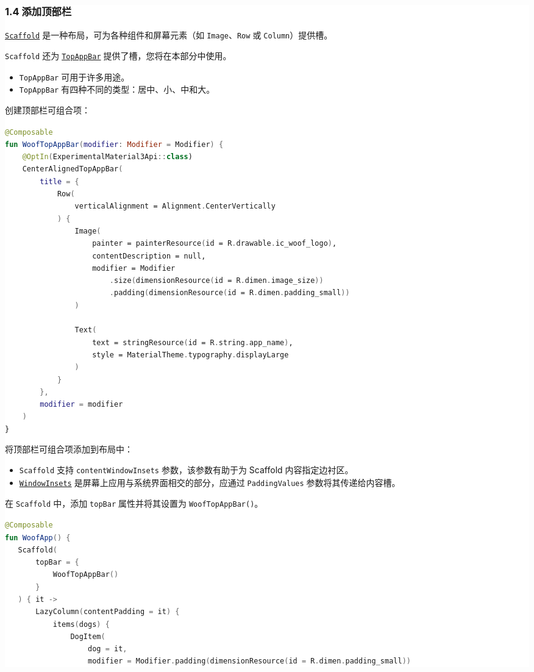 ### 1.4 添加顶部栏

[`Scaffold`](https://developer.android.com/reference/kotlin/androidx/compose/material3/package-summary?hl=zh-cn#Scaffold(androidx.compose.ui.Modifier,kotlin.Function0,kotlin.Function0,kotlin.Function0,kotlin.Function0,androidx.compose.material3.FabPosition,androidx.compose.ui.graphics.Color,androidx.compose.ui.graphics.Color,androidx.compose.foundation.layout.WindowInsets,kotlin.Function1)) 是一种布局，可为各种组件和屏幕元素（如 `Image`、`Row` 或 `Column`）提供槽。

`Scaffold` 还为 [`TopAppBar`](https://developer.android.com/reference/kotlin/androidx/compose/material3/package-summary?hl=zh-cn#TopAppBar(kotlin.Function0,androidx.compose.ui.Modifier,kotlin.Function0,kotlin.Function1,androidx.compose.foundation.layout.WindowInsets,androidx.compose.material3.TopAppBarColors,androidx.compose.material3.TopAppBarScrollBehavior)) 提供了槽，您将在本部分中使用。

- `TopAppBar` 可用于许多用途。
- `TopAppBar` 有四种不同的类型：居中、小、中和大。

创建顶部栏可组合项：

```kotlin
@Composable
fun WoofTopAppBar(modifier: Modifier = Modifier) {
    @OptIn(ExperimentalMaterial3Api::class)
    CenterAlignedTopAppBar(
        title = {
            Row(
                verticalAlignment = Alignment.CenterVertically
            ) {
                Image(
                    painter = painterResource(id = R.drawable.ic_woof_logo),
                    contentDescription = null,
                    modifier = Modifier
                        .size(dimensionResource(id = R.dimen.image_size))
                        .padding(dimensionResource(id = R.dimen.padding_small))
                )

                Text(
                    text = stringResource(id = R.string.app_name),
                    style = MaterialTheme.typography.displayLarge
                )
            }
        },
        modifier = modifier
    )
}
```

将顶部栏可组合项添加到布局中：

- `Scaffold` 支持 `contentWindowInsets` 参数，该参数有助于为 Scaffold 内容指定边衬区。
- [`WindowInsets`](https://developer.android.com/reference/android/view/WindowInsets?hl=zh-cn) 是屏幕上应用与系统界面相交的部分，应通过 `PaddingValues` 参数将其传递给内容槽。

在 `Scaffold` 中，添加 `topBar` 属性并将其设置为 `WoofTopAppBar()`。

```kotlin
@Composable
fun WoofApp() {
   Scaffold(
       topBar = {
           WoofTopAppBar()
       }
   ) { it ->
       LazyColumn(contentPadding = it) {
           items(dogs) {
               DogItem(
                   dog = it,
                   modifier = Modifier.padding(dimensionResource(id = R.dimen.padding_small))
```